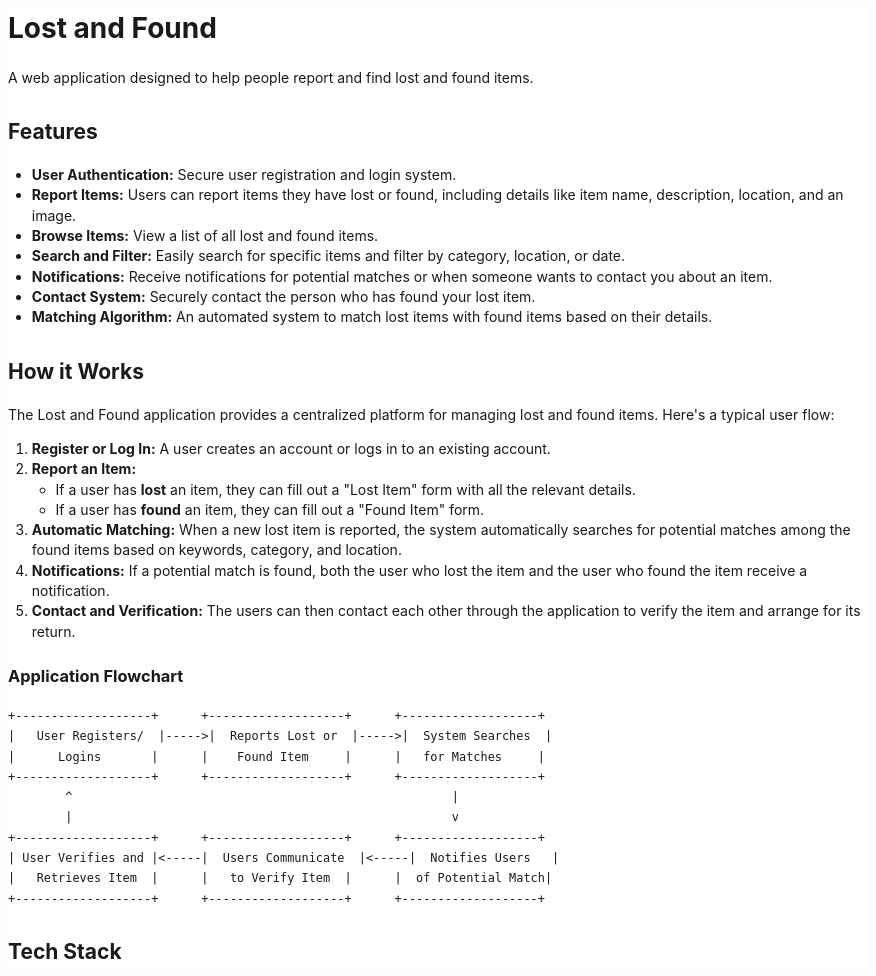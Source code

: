 # Lost and Found

A web application designed to help people report and find lost and found items.

## Features

*   **User Authentication:** Secure user registration and login system.
*   **Report Items:** Users can report items they have lost or found, including details like item name, description, location, and an image.
*   **Browse Items:** View a list of all lost and found items.
*   **Search and Filter:** Easily search for specific items and filter by category, location, or date.
*   **Notifications:** Receive notifications for potential matches or when someone wants to contact you about an item.
*   **Contact System:** Securely contact the person who has found your lost item.
*   **Matching Algorithm:** An automated system to match lost items with found items based on their details.

## How it Works

The Lost and Found application provides a centralized platform for managing lost and found items. Here's a typical user flow:

1.  **Register or Log In:** A user creates an account or logs in to an existing account.
2.  **Report an Item:**
    *   If a user has **lost** an item, they can fill out a "Lost Item" form with all the relevant details.
    *   If a user has **found** an item, they can fill out a "Found Item" form.
3.  **Automatic Matching:** When a new lost item is reported, the system automatically searches for potential matches among the found items based on keywords, category, and location.
4.  **Notifications:** If a potential match is found, both the user who lost the item and the user who found the item receive a notification.
5.  **Contact and Verification:** The users can then contact each other through the application to verify the item and arrange for its return.

### Application Flowchart

```
+-------------------+      +-------------------+      +-------------------+
|   User Registers/  |----->|  Reports Lost or  |----->|  System Searches  |
|      Logins       |      |    Found Item     |      |   for Matches     |
+-------------------+      +-------------------+      +-------------------+
        ^                                                     |
        |                                                     v
+-------------------+      +-------------------+      +-------------------+
| User Verifies and |<-----|  Users Communicate  |<-----|  Notifies Users   |
|   Retrieves Item  |      |   to Verify Item  |      |  of Potential Match|
+-------------------+      +-------------------+      +-------------------+
```

## Tech Stack
